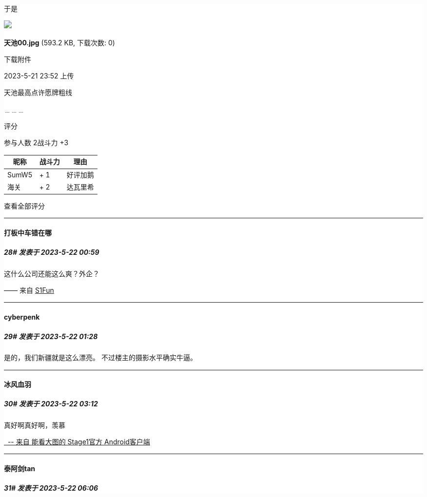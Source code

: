 于是

<img src="https://img.saraba1st.com/forum/202305/21/235205fgzy1rr1ir1ny1sn.jpg" referrerpolicy="no-referrer">

<strong>天池00.jpg</strong> (593.2 KB, 下载次数: 0)

下载附件

2023-5-21 23:52 上传

天池最高点许愿牌粗线

﹍﹍﹍

评分

 参与人数 2战斗力 +3

|昵称|战斗力|理由|
|----|---|---|
| SumW5| + 1|好评加鹅|
| 海关| + 2|达瓦里希|

查看全部评分

*****

####  打板中车错在哪  
##### 28#       发表于 2023-5-22 00:59

这什么公司还能这么爽？外企？

—— 来自 [S1Fun](https://s1fun.koalcat.com)

*****

####  cyberpenk  
##### 29#       发表于 2023-5-22 01:28

是的，我们新疆就是这么漂亮。
不过楼主的摄影水平确实牛逼。

*****

####  冰风血羽  
##### 30#       发表于 2023-5-22 03:12

真好啊真好啊，羡慕

[  -- 来自 能看大图的 Stage1官方 Android客户端](https://www.coolapk.com/apk/140634)


*****

####  泰阿剑tan  
##### 31#       发表于 2023-5-22 06:06
